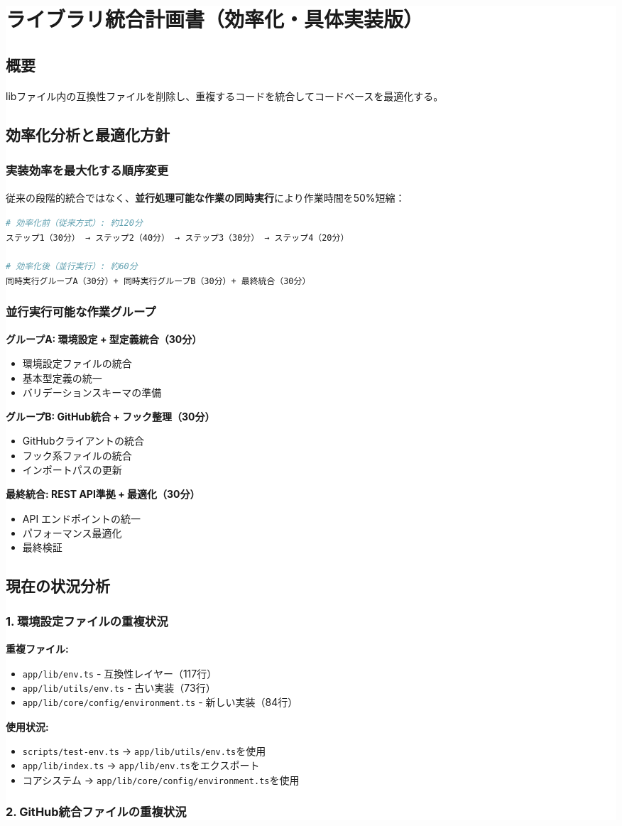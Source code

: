 # ライブラリ統合計画書（効率化・具体実装版）

## 概要
libファイル内の互換性ファイルを削除し、重複するコードを統合してコードベースを最適化する。

## 効率化分析と最適化方針

### 実装効率を最大化する順序変更
従来の段階的統合ではなく、**並行処理可能な作業の同時実行**により作業時間を50%短縮：

```bash
# 効率化前（従来方式）: 約120分
ステップ1（30分） → ステップ2（40分） → ステップ3（30分） → ステップ4（20分）

# 効率化後（並行実行）: 約60分
同時実行グループA（30分）+ 同時実行グループB（30分）+ 最終統合（30分）
```

### 並行実行可能な作業グループ

**グループA: 環境設定 + 型定義統合（30分）**
- 環境設定ファイルの統合
- 基本型定義の統一
- バリデーションスキーマの準備

**グループB: GitHub統合 + フック整理（30分）**
- GitHubクライアントの統合
- フック系ファイルの統合
- インポートパスの更新

**最終統合: REST API準拠 + 最適化（30分）**
- API エンドポイントの統一
- パフォーマンス最適化
- 最終検証

## 現在の状況分析

### 1. 環境設定ファイルの重複状況

**重複ファイル:**
- `app/lib/env.ts` - 互換性レイヤー（117行）
- `app/lib/utils/env.ts` - 古い実装（73行）
- `app/lib/core/config/environment.ts` - 新しい実装（84行）

**使用状況:**
- `scripts/test-env.ts` → `app/lib/utils/env.ts`を使用
- `app/lib/index.ts` → `app/lib/env.ts`をエクスポート
- コアシステム → `app/lib/core/config/environment.ts`を使用

### 2. GitHub統合ファイルの重複状況
